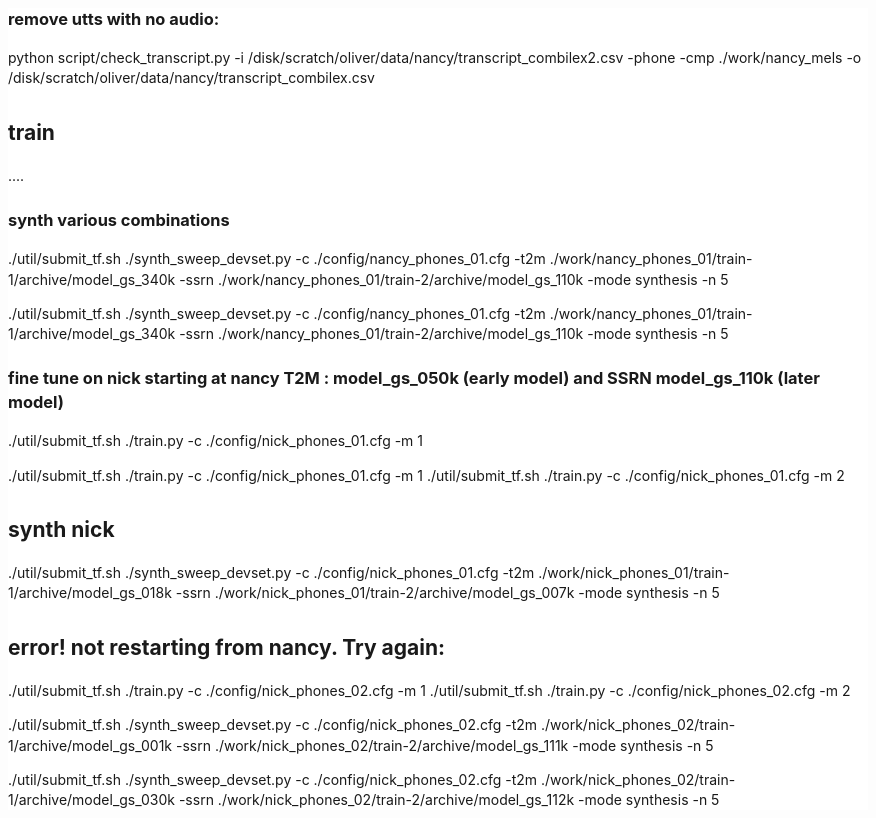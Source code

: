 ### remove utts with no audio:
 python script/check_transcript.py -i /disk/scratch/oliver/data/nancy/transcript_combilex2.csv -phone -cmp ./work/nancy_mels -o /disk/scratch/oliver/data/nancy/transcript_combilex.csv


## train
....



### synth various combinations


./util/submit_tf.sh ./synth_sweep_devset.py -c ./config/nancy_phones_01.cfg -t2m ./work/nancy_phones_01/train-1/archive/model_gs_340k -ssrn ./work/nancy_phones_01/train-2/archive/model_gs_110k -mode synthesis -n 5


./util/submit_tf.sh ./synth_sweep_devset.py -c ./config/nancy_phones_01.cfg -t2m ./work/nancy_phones_01/train-1/archive/model_gs_340k -ssrn ./work/nancy_phones_01/train-2/archive/model_gs_110k -mode synthesis -n 5



### fine tune on nick starting at nancy T2M : model_gs_050k (early model) and SSRN model_gs_110k (later model)

 ./util/submit_tf.sh ./train.py -c ./config/nick_phones_01.cfg -m 1


 ./util/submit_tf.sh ./train.py -c ./config/nick_phones_01.cfg -m 1
  ./util/submit_tf.sh ./train.py -c ./config/nick_phones_01.cfg -m 2

## synth nick

 ./util/submit_tf.sh ./synth_sweep_devset.py -c ./config/nick_phones_01.cfg -t2m ./work/nick_phones_01/train-1/archive/model_gs_018k -ssrn ./work/nick_phones_01/train-2/archive/model_gs_007k -mode synthesis -n 5



## error! not restarting from nancy. Try again:


 ./util/submit_tf.sh ./train.py -c ./config/nick_phones_02.cfg -m 1
  ./util/submit_tf.sh ./train.py -c ./config/nick_phones_02.cfg -m 2



./util/submit_tf.sh ./synth_sweep_devset.py -c ./config/nick_phones_02.cfg -t2m ./work/nick_phones_02/train-1/archive/model_gs_001k -ssrn ./work/nick_phones_02/train-2/archive/model_gs_111k -mode synthesis -n 5


./util/submit_tf.sh ./synth_sweep_devset.py -c ./config/nick_phones_02.cfg -t2m ./work/nick_phones_02/train-1/archive/model_gs_030k -ssrn ./work/nick_phones_02/train-2/archive/model_gs_112k -mode synthesis -n 5
